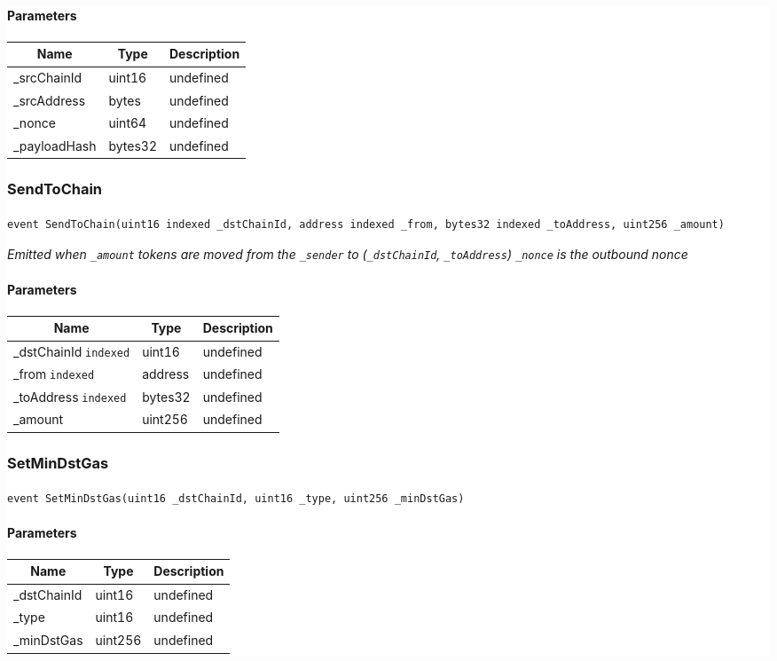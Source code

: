 



#### Parameters

| Name | Type | Description |
|---|---|---|
| _srcChainId  | uint16 | undefined |
| _srcAddress  | bytes | undefined |
| _nonce  | uint64 | undefined |
| _payloadHash  | bytes32 | undefined |

### SendToChain

```solidity
event SendToChain(uint16 indexed _dstChainId, address indexed _from, bytes32 indexed _toAddress, uint256 _amount)
```



*Emitted when `_amount` tokens are moved from the `_sender` to (`_dstChainId`, `_toAddress`) `_nonce` is the outbound nonce*

#### Parameters

| Name | Type | Description |
|---|---|---|
| _dstChainId `indexed` | uint16 | undefined |
| _from `indexed` | address | undefined |
| _toAddress `indexed` | bytes32 | undefined |
| _amount  | uint256 | undefined |

### SetMinDstGas

```solidity
event SetMinDstGas(uint16 _dstChainId, uint16 _type, uint256 _minDstGas)
```





#### Parameters

| Name | Type | Description |
|---|---|---|
| _dstChainId  | uint16 | undefined |
| _type  | uint16 | undefined |
| _minDstGas  | uint256 | undefined |
